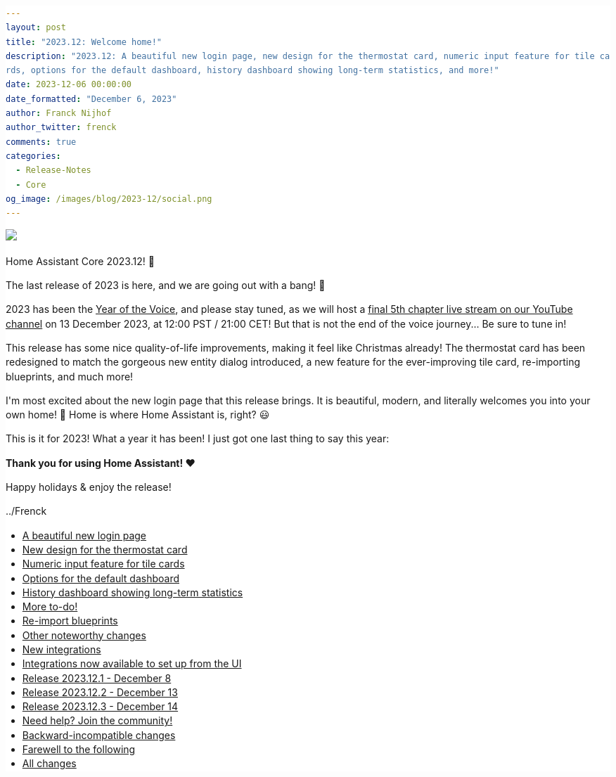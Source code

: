 ```yaml
---
layout: post
title: "2023.12: Welcome home!"
description: "2023.12: A beautiful new login page, new design for the thermostat card, numeric input feature for tile cards, options for the default dashboard, history dashboard showing long-term statistics, and more!"
date: 2023-12-06 00:00:00
date_formatted: "December 6, 2023"
author: Franck Nijhof
author_twitter: frenck
comments: true
categories:
  - Release-Notes
  - Core
og_image: /images/blog/2023-12/social.png
---
```


<a href='/integrations/#version/2023.12'><img src='/images/blog/2023-12/social.png' style='border: 0;box-shadow: none;'></a>

Home Assistant Core 2023.12! 🎄

The last release of 2023 is here, and we are going out with a bang! 🎉

2023 has been the [Year of the Voice](/blog/2022/12/20/year-of-voice/), and
please stay tuned, as we will host a [final 5th chapter live stream on our YouTube channel](https://www.youtube.com/watch?v=djEkgoS5dDQ)
on 13 December 2023, at 12:00 PST / 21:00 CET! But that is not the
end of the voice journey... Be sure to tune in!

This release has some nice quality-of-life improvements, making it feel
like Christmas already! The thermostat card has been redesigned to match
the gorgeous new entity dialog introduced, a new feature for the ever-improving
tile card, re-importing blueprints, and much more!

I'm most excited about the new login page that this release brings. It is
beautiful, modern, and literally welcomes you into your own home! 🏡
Home is where Home Assistant is, right? 😃

This is it for 2023! What a year it has been! I just got one last
thing to say this year:

**Thank you for using Home Assistant! ❤️**

Happy holidays & enjoy the release!

../Frenck



- [A beautiful new login page](#a-beautiful-new-login-page)
- [New design for the thermostat card](#new-design-for-the-thermostat-card)
- [Numeric input feature for tile cards](#numeric-input-feature-for-tile-cards)
- [Options for the default dashboard](#options-for-the-default-dashboard)
- [History dashboard showing long-term statistics](#history-dashboard-showing-long-term-statistics)
- [More to-do!](#more-to-do)
- [Re-import blueprints](#re-import-blueprints)
- [Other noteworthy changes](#other-noteworthy-changes)
- [New integrations](#new-integrations)
- [Integrations now available to set up from the UI](#integrations-now-available-to-set-up-from-the-ui)
- [Release 2023.12.1 - December 8](#release-2023121---december-8)
- [Release 2023.12.2 - December 13](#release-2023122---december-13)
- [Release 2023.12.3 - December 14](#release-2023123---december-14)
- [Need help? Join the community!](#need-help-join-the-community)
- [Backward-incompatible changes](#backward-incompatible-changes)
- [Farewell to the following](#farewell-to-the-following)
- [All changes](#all-changes)